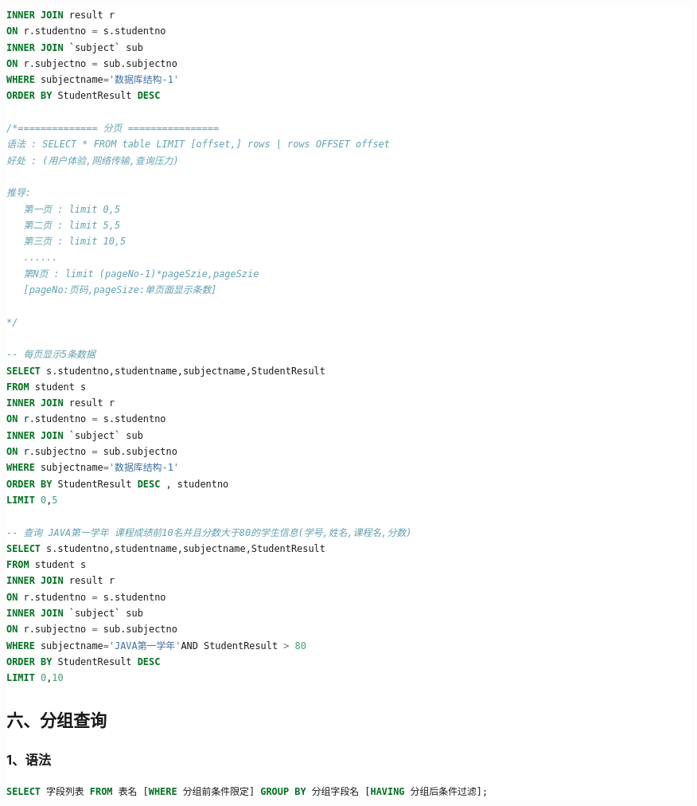 ```sql
INNER JOIN result r
ON r.studentno = s.studentno
INNER JOIN `subject` sub
ON r.subjectno = sub.subjectno
WHERE subjectname='数据库结构-1'
ORDER BY StudentResult DESC

/*============== 分页 ================
语法 : SELECT * FROM table LIMIT [offset,] rows | rows OFFSET offset
好处 : (用户体验,网络传输,查询压力)

推导:
   第一页 : limit 0,5
   第二页 : limit 5,5
   第三页 : limit 10,5
   ......
   第N页 : limit (pageNo-1)*pageSzie,pageSzie
   [pageNo:页码,pageSize:单页面显示条数]
   
*/

-- 每页显示5条数据
SELECT s.studentno,studentname,subjectname,StudentResult
FROM student s
INNER JOIN result r
ON r.studentno = s.studentno
INNER JOIN `subject` sub
ON r.subjectno = sub.subjectno
WHERE subjectname='数据库结构-1'
ORDER BY StudentResult DESC , studentno
LIMIT 0,5

-- 查询 JAVA第一学年 课程成绩前10名并且分数大于80的学生信息(学号,姓名,课程名,分数)
SELECT s.studentno,studentname,subjectname,StudentResult
FROM student s
INNER JOIN result r
ON r.studentno = s.studentno
INNER JOIN `subject` sub
ON r.subjectno = sub.subjectno
WHERE subjectname='JAVA第一学年'AND StudentResult > 80
ORDER BY StudentResult DESC
LIMIT 0,10
```

## 六、分组查询

### 1、语法

```sql
SELECT 字段列表 FROM 表名 [WHERE 分组前条件限定] GROUP BY 分组字段名 [HAVING 分组后条件过滤];
```
